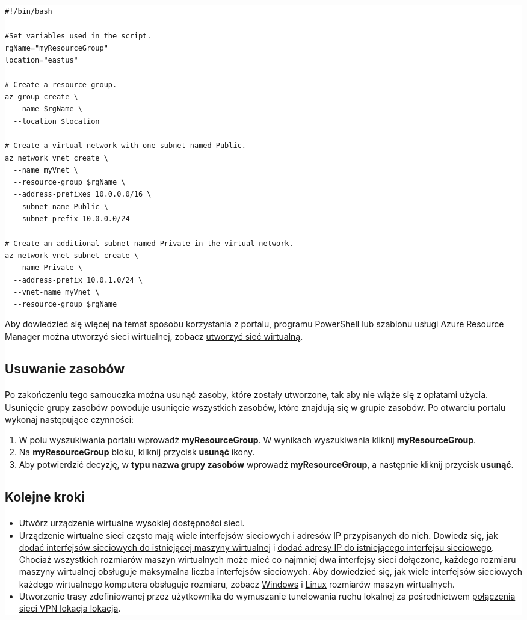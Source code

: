 ```azurecli-interactive
#!/bin/bash

#Set variables used in the script.
rgName="myResourceGroup"
location="eastus"

# Create a resource group.
az group create \
  --name $rgName \
  --location $location

# Create a virtual network with one subnet named Public.
az network vnet create \
  --name myVnet \
  --resource-group $rgName \
  --address-prefixes 10.0.0.0/16 \
  --subnet-name Public \
  --subnet-prefix 10.0.0.0/24

# Create an additional subnet named Private in the virtual network.
az network vnet subnet create \
  --name Private \
  --address-prefix 10.0.1.0/24 \
  --vnet-name myVnet \
  --resource-group $rgName
```

Aby dowiedzieć się więcej na temat sposobu korzystania z portalu, programu PowerShell lub szablonu usługi Azure Resource Manager można utworzyć sieci wirtualnej, zobacz [utworzyć sieć wirtualną](virtual-networks-create-vnet-arm-pportal.md).

## <a name="delete-resources"></a>Usuwanie zasobów

Po zakończeniu tego samouczka można usunąć zasoby, które zostały utworzone, tak aby nie wiąże się z opłatami użycia. Usunięcie grupy zasobów powoduje usunięcie wszystkich zasobów, które znajdują się w grupie zasobów. Po otwarciu portalu wykonaj następujące czynności:

1. W polu wyszukiwania portalu wprowadź **myResourceGroup**. W wynikach wyszukiwania kliknij **myResourceGroup**.
2. Na **myResourceGroup** bloku, kliknij przycisk **usunąć** ikony.
3. Aby potwierdzić decyzję, w **typu nazwa grupy zasobów** wprowadź **myResourceGroup**, a następnie kliknij przycisk **usunąć**.

## <a name="next-steps"></a>Kolejne kroki

- Utwórz [urządzenie wirtualne wysokiej dostępności sieci](/azure/architecture/reference-architectures/dmz/nva-ha?toc=%2fazure%2fvirtual-network%2ftoc.json).
- Urządzenie wirtualne sieci często mają wiele interfejsów sieciowych i adresów IP przypisanych do nich. Dowiedz się, jak [dodać interfejsów sieciowych do istniejącej maszyny wirtualnej](virtual-network-network-interface-vm.md#vm-add-nic) i [dodać adresy IP do istniejącego interfejsu sieciowego](virtual-network-network-interface-addresses.md#add-ip-addresses). Chociaż wszystkich rozmiarów maszyn wirtualnych może mieć co najmniej dwa interfejsy sieci dołączone, każdego rozmiaru maszyny wirtualnej obsługuje maksymalna liczba interfejsów sieciowych. Aby dowiedzieć się, jak wiele interfejsów sieciowych każdego wirtualnego komputera obsługuje rozmiaru, zobacz [Windows](../virtual-machines/windows/sizes.md?toc=%2Fazure%2Fvirtual-network%2Ftoc.json) i [Linux](../virtual-machines/linux/sizes.md?toc=%2fazure%2fvirtual-network%2ftoc.json) rozmiarów maszyn wirtualnych. 
- Utworzenie trasy zdefiniowanej przez użytkownika do wymuszanie tunelowania ruchu lokalnej za pośrednictwem [połączenia sieci VPN lokacja lokacja](../vpn-gateway/vpn-gateway-forced-tunneling-rm.md?toc=%2fazure%2fvirtual-network%2ftoc.json).
